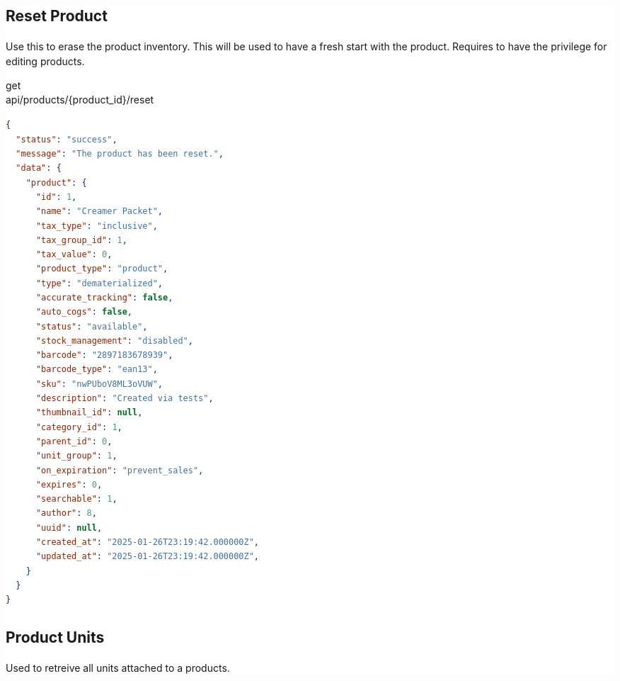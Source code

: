 ## Reset Product
Use this to erase the product inventory. This will be used to have a fresh start with the product. Requires to have the privilege for editing products.

<div class="endpoint">
    <div>
        <div class="method get">get</div>
        <div class="path">api/products/{product_id}/reset</div>
    </div>
</div>

```json
{
  "status": "success",
  "message": "The product has been reset.",
  "data": {
    "product": {
      "id": 1,
      "name": "Creamer Packet",
      "tax_type": "inclusive",
      "tax_group_id": 1,
      "tax_value": 0,
      "product_type": "product",
      "type": "dematerialized",
      "accurate_tracking": false,
      "auto_cogs": false,
      "status": "available",
      "stock_management": "disabled",
      "barcode": "2897183678939",
      "barcode_type": "ean13",
      "sku": "nwPUboV8ML3oVUW",
      "description": "Created via tests",
      "thumbnail_id": null,
      "category_id": 1,
      "parent_id": 0,
      "unit_group": 1,
      "on_expiration": "prevent_sales",
      "expires": 0,
      "searchable": 1,
      "author": 8,
      "uuid": null,
      "created_at": "2025-01-26T23:19:42.000000Z",
      "updated_at": "2025-01-26T23:19:42.000000Z",
    }
  }
}
```

## Product Units

Used to retreive all units attached to a products.
